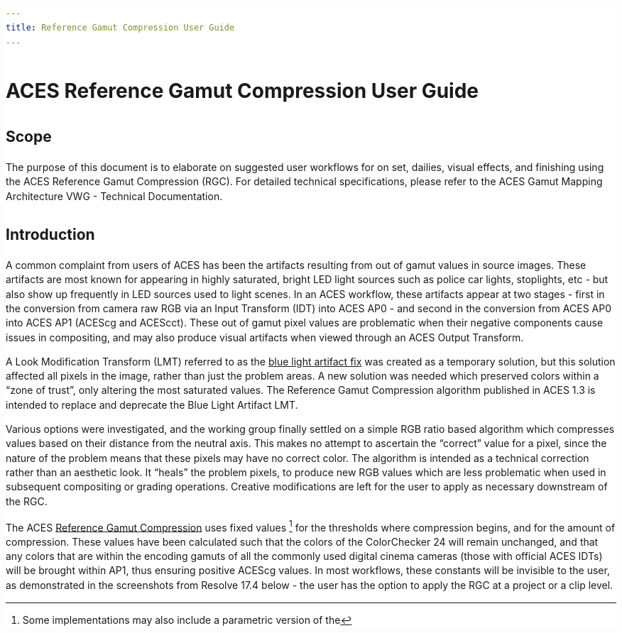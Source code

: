 ```yaml
---
title: Reference Gamut Compression User Guide
---
```






ACES Reference Gamut Compression User Guide
================

Scope 
----------------

The purpose of this document is to elaborate on suggested user workflows for on
set, dailies, visual effects, and finishing using the ACES Reference Gamut
Compression (RGC). For detailed technical specifications, please refer to the
ACES Gamut Mapping Architecture VWG - Technical Documentation.


Introduction
----------------

A common complaint from users of ACES has been the artifacts resulting from out
of gamut values in source images. These artifacts are most known for appearing
in highly saturated, bright LED light sources such as police car lights,
stoplights, etc - but also show up frequently in LED sources used to light
scenes. In an ACES workflow, these artifacts appear at two stages - first in the
conversion from camera raw RGB via an Input Transform (IDT) into ACES AP0 - and
second in the conversion from ACES AP0 into ACES AP1 (ACEScg and ACEScct). These
out of gamut pixel values are problematic when their negative components cause
issues in compositing, and may also produce visual artifacts when viewed through
an ACES Output Transform.

A Look Modification Transform (LMT) referred to as the [blue light artifact fix](https://github.com/ampas/aces-dev/blob/master/transforms/ctl/lmt/LMT.Academy.BlueLightArtifactFix.ctl)
was created as a temporary solution, but this solution affected all pixels in
the image, rather than just the problem areas. A new solution was needed which
preserved colors within a “zone of trust”, only altering the most saturated
values. The Reference Gamut Compression algorithm published in ACES 1.3 is
intended to replace and deprecate the Blue Light Artifact LMT.

Various options were investigated, and the working group finally settled on a
simple RGB ratio based algorithm which compresses values based on their distance
from the neutral axis. This makes no attempt to ascertain the “correct” value
for a pixel, since the nature of the problem means that these pixels may have no
correct color. The algorithm is intended as a technical correction rather than
an aesthetic look. It “heals” the problem pixels, to produce new RGB values
which are less problematic when used in subsequent compositing or grading
operations. Creative modifications are left for the user to apply as necessary
downstream of the RGC.

The ACES [Reference Gamut
Compression](https://github.com/ampas/aces-dev/blob/master/transforms/ctl/lmt/LMT.Academy.GamutCompress.ctl) 
uses fixed values [^1] for the thresholds where compression begins, and for the
amount of compression. These values have been calculated such that the colors of
the ColorChecker 24 will remain unchanged, and that any colors that are within
the encoding gamuts of all the commonly used digital cinema cameras (those with
official ACES IDTs) will be brought within AP1, thus ensuring positive ACEScg
values.  In most workflows, these constants will be invisible to the user, as
demonstrated in the screenshots from Resolve 17.4 below - the user has the
option to apply the RGC at a project or a clip level.


[^1]: Some implementations may also include a parametric version of the
